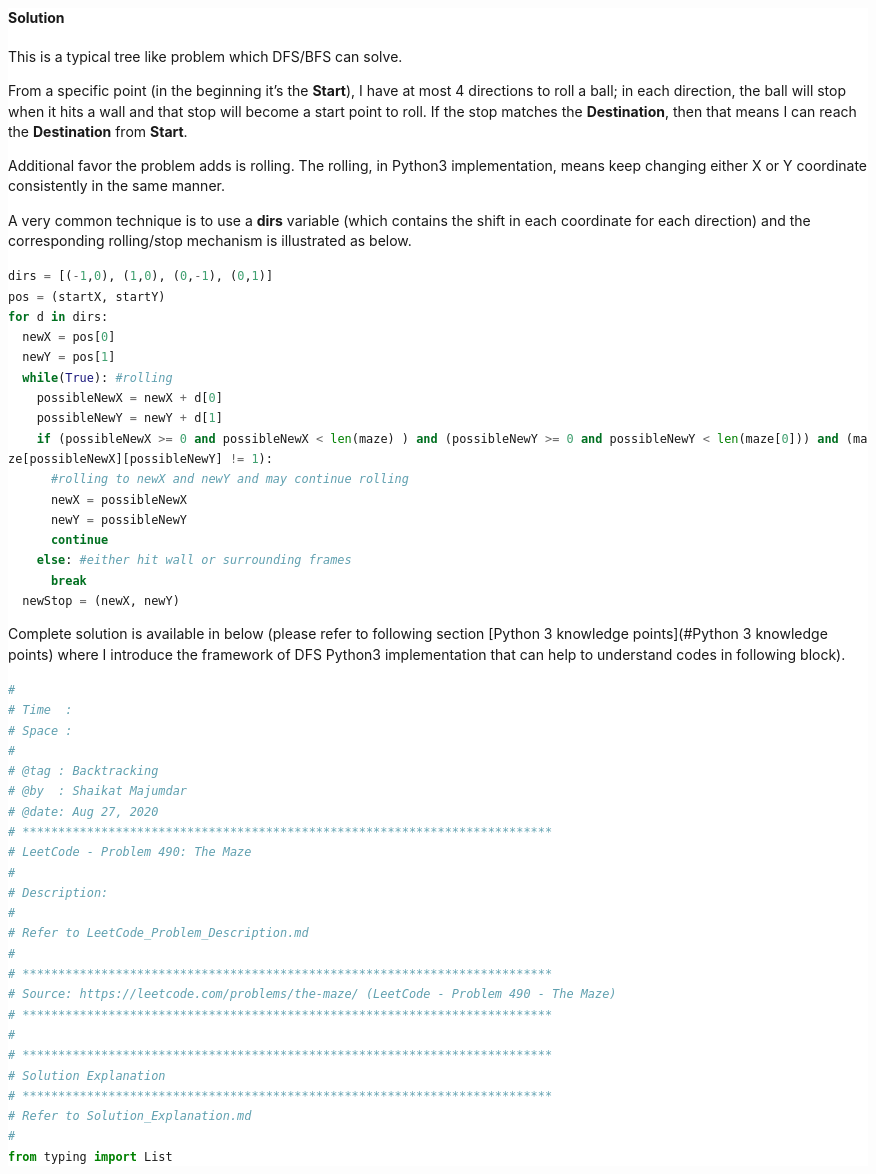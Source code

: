 #### **Solution**

This is a typical tree like problem which DFS/BFS can solve.

From a specific point (in the beginning it’s the **Start**), I have at most 4 
directions to roll a ball; in each direction, the ball will stop when it hits a 
wall and that stop will become a start point to roll. If the stop matches the 
**Destination**, then that means I can reach the **Destination** from **Start**.

Additional favor the problem adds is rolling. The rolling, in Python3 
implementation, means keep changing either X or Y coordinate consistently 
in the same manner.

A very common technique is to use a **dirs** variable (which contains the shift 
in each coordinate for each direction) and the corresponding rolling/stop 
mechanism is illustrated as below.

```python
dirs = [(-1,0), (1,0), (0,-1), (0,1)]
pos = (startX, startY)
for d in dirs:                
  newX = pos[0]
  newY = pos[1]
  while(True): #rolling 
    possibleNewX = newX + d[0]
    possibleNewY = newY + d[1]
    if (possibleNewX >= 0 and possibleNewX < len(maze) ) and (possibleNewY >= 0 and possibleNewY < len(maze[0])) and (maze[possibleNewX][possibleNewY] != 1):
      #rolling to newX and newY and may continue rolling
      newX = possibleNewX
      newY = possibleNewY
      continue
    else: #either hit wall or surrounding frames       
      break
  newStop = (newX, newY)
```

Complete solution is available in below (please refer to following section [Python 3 knowledge points](#Python 3 knowledge points) where I introduce the framework of DFS 
Python3 implementation that can help to understand codes in following 
block).

```python
#
# Time  :
# Space :
#
# @tag : Backtracking
# @by  : Shaikat Majumdar
# @date: Aug 27, 2020
# **************************************************************************
# LeetCode - Problem 490: The Maze
#
# Description:
#
# Refer to LeetCode_Problem_Description.md
#
# **************************************************************************
# Source: https://leetcode.com/problems/the-maze/ (LeetCode - Problem 490 - The Maze)
# **************************************************************************
#
# **************************************************************************
# Solution Explanation
# **************************************************************************
# Refer to Solution_Explanation.md
#
from typing import List
```